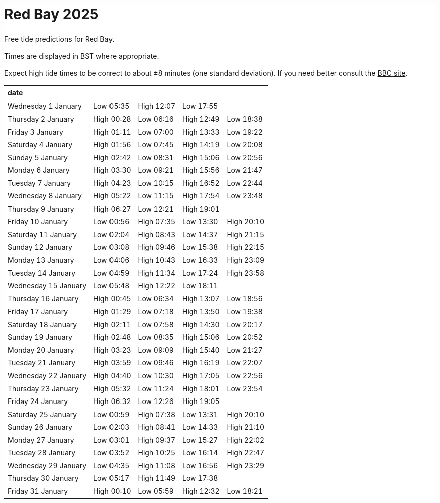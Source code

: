 # Red Bay 2025
Free tide predictions for Red Bay.

Times are displayed in BST where appropriate.

Expect high tide times to be correct to about ±8 minutes (one standard deviation).
If you need better consult the [BBC site](https://www.bbc.co.uk/weather/coast-and-sea/tide-tables).

| date |   |   |   |   |
|:-----|---|---|---|---|
| Wednesday 1 January | Low 05:35 | High 12:07 | Low 17:55 |  | 
| Thursday 2 January | High 00:28 | Low 06:16 | High 12:49 | Low 18:38 | 
| Friday 3 January | High 01:11 | Low 07:00 | High 13:33 | Low 19:22 | 
| Saturday 4 January | High 01:56 | Low 07:45 | High 14:19 | Low 20:08 | 
| Sunday 5 January | High 02:42 | Low 08:31 | High 15:06 | Low 20:56 | 
| Monday 6 January | High 03:30 | Low 09:21 | High 15:56 | Low 21:47 | 
| Tuesday 7 January | High 04:23 | Low 10:15 | High 16:52 | Low 22:44 | 
| Wednesday 8 January | High 05:22 | Low 11:15 | High 17:54 | Low 23:48 | 
| Thursday 9 January | High 06:27 | Low 12:21 | High 19:01 |  | 
| Friday 10 January | Low 00:56 | High 07:35 | Low 13:30 | High 20:10 | 
| Saturday 11 January | Low 02:04 | High 08:43 | Low 14:37 | High 21:15 | 
| Sunday 12 January | Low 03:08 | High 09:46 | Low 15:38 | High 22:15 | 
| Monday 13 January | Low 04:06 | High 10:43 | Low 16:33 | High 23:09 | 
| Tuesday 14 January | Low 04:59 | High 11:34 | Low 17:24 | High 23:58 | 
| Wednesday 15 January | Low 05:48 | High 12:22 | Low 18:11 |  | 
| Thursday 16 January | High 00:45 | Low 06:34 | High 13:07 | Low 18:56 | 
| Friday 17 January | High 01:29 | Low 07:18 | High 13:50 | Low 19:38 | 
| Saturday 18 January | High 02:11 | Low 07:58 | High 14:30 | Low 20:17 | 
| Sunday 19 January | High 02:48 | Low 08:35 | High 15:06 | Low 20:52 | 
| Monday 20 January | High 03:23 | Low 09:09 | High 15:40 | Low 21:27 | 
| Tuesday 21 January | High 03:59 | Low 09:46 | High 16:19 | Low 22:07 | 
| Wednesday 22 January | High 04:40 | Low 10:30 | High 17:05 | Low 22:56 | 
| Thursday 23 January | High 05:32 | Low 11:24 | High 18:01 | Low 23:54 | 
| Friday 24 January | High 06:32 | Low 12:26 | High 19:05 |  | 
| Saturday 25 January | Low 00:59 | High 07:38 | Low 13:31 | High 20:10 | 
| Sunday 26 January | Low 02:03 | High 08:41 | Low 14:33 | High 21:10 | 
| Monday 27 January | Low 03:01 | High 09:37 | Low 15:27 | High 22:02 | 
| Tuesday 28 January | Low 03:52 | High 10:25 | Low 16:14 | High 22:47 | 
| Wednesday 29 January | Low 04:35 | High 11:08 | Low 16:56 | High 23:29 | 
| Thursday 30 January | Low 05:17 | High 11:49 | Low 17:38 |  | 
| Friday 31 January | High 00:10 | Low 05:59 | High 12:32 | Low 18:21 | 